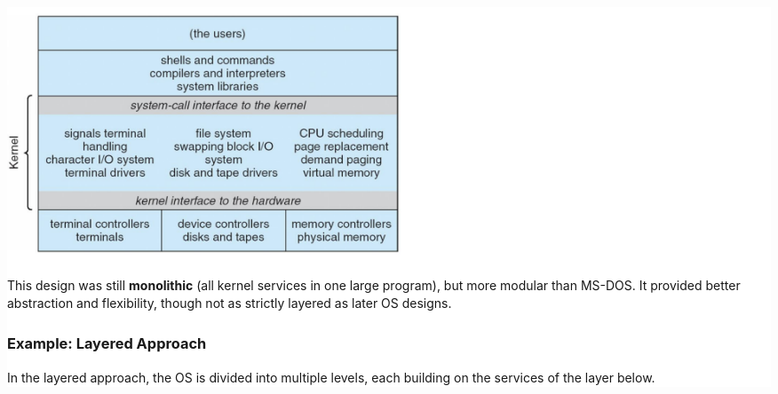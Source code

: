   <img src="../../images/033.png" alt="Traditional UNIX" width="450"/>
</p>

This design was still **monolithic** (all kernel services in one large program), but more modular than MS-DOS. It provided better abstraction and flexibility, though not as strictly layered as later OS designs.

### Example: Layered Approach  
In the layered approach, the OS is divided into multiple levels, each building on the services of the layer below. 

<p align="center">
